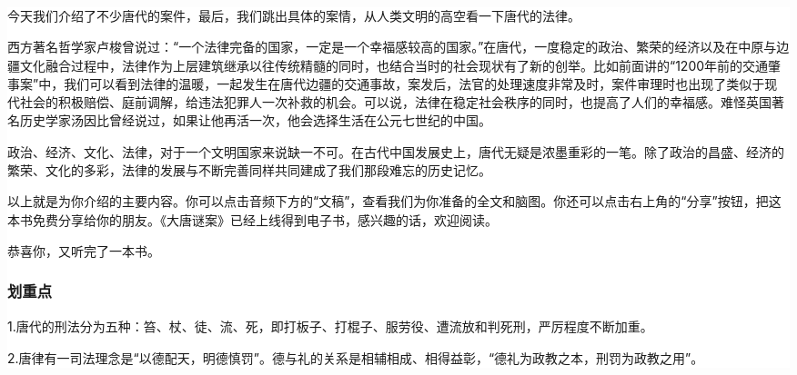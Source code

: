 今天我们介绍了不少唐代的案件，最后，我们跳出具体的案情，从人类文明的高空看一下唐代的法律。

西方著名哲学家卢梭曾说过：“一个法律完备的国家，一定是一个幸福感较高的国家。”在唐代，一度稳定的政治、繁荣的经济以及在中原与边疆文化融合过程中，法律作为上层建筑继承以往传统精髓的同时，也结合当时的社会现状有了新的创举。比如前面讲的“1200年前的交通肇事案”中，我们可以看到法律的温暖，一起发生在唐代边疆的交通事故，案发后，法官的处理速度非常及时，案件审理时也出现了类似于现代社会的积极赔偿、庭前调解，给违法犯罪人一次补救的机会。可以说，法律在稳定社会秩序的同时，也提高了人们的幸福感。难怪英国著名历史学家汤因比曾经说过，如果让他再活一次，他会选择生活在公元七世纪的中国。

政治、经济、文化、法律，对于一个文明国家来说缺一不可。在古代中国发展史上，唐代无疑是浓墨重彩的一笔。除了政治的昌盛、经济的繁荣、文化的多彩，法律的发展与不断完善同样共同建成了我们那段难忘的历史记忆。

以上就是为你介绍的主要内容。你可以点击音频下方的“文稿”，查看我们为你准备的全文和脑图。你还可以点击右上角的“分享”按钮，把这本书免费分享给你的朋友。《大唐谜案》已经上线得到电子书，感兴趣的话，欢迎阅读。

恭喜你，又听完了一本书。



### 划重点

 1.唐代的刑法分为五种：笞、杖、徒、流、死，即打板子、打棍子、服劳役、遭流放和判死刑，严厉程度不断加重。

 2.唐律有一司法理念是“以德配天，明德慎罚”。德与礼的关系是相辅相成、相得益彰，“德礼为政教之本，刑罚为政教之用”。



